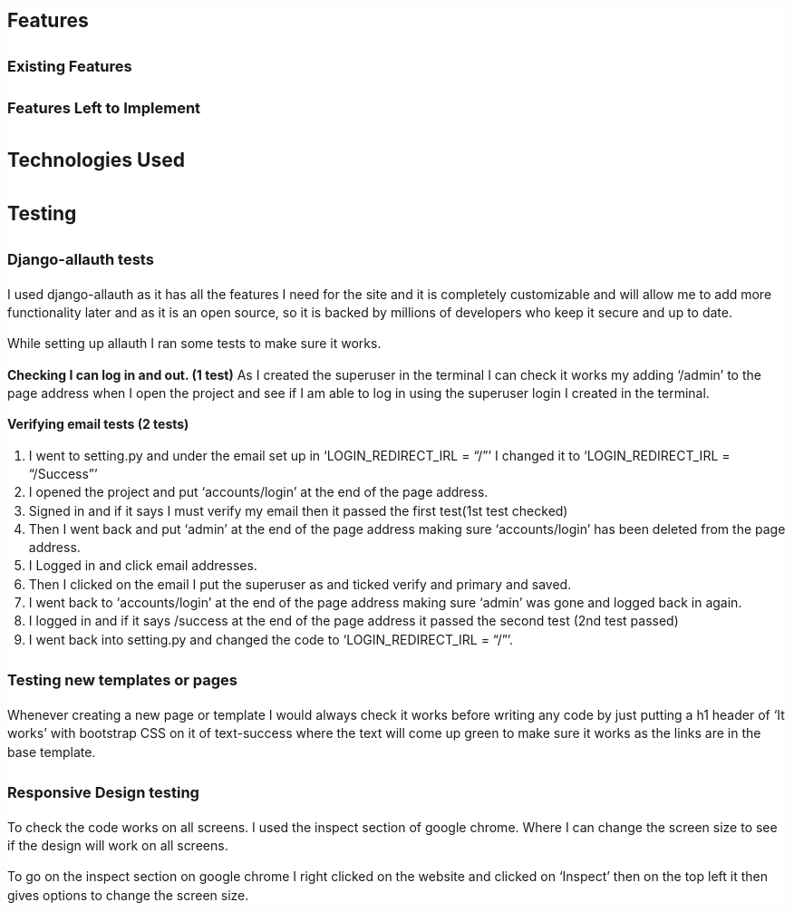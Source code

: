 ## Features
 
### Existing Features

### Features Left to Implement

## Technologies Used

## Testing

### Django-allauth tests
I used django-allauth as it has all the features I need for the site and it is completely customizable and will allow me to add more functionality later and as it is an open source, so it is backed by millions of developers who keep it secure and up to date. 

While setting up allauth I ran some tests to make sure it works. 

**Checking I can log in and out. (1 test)**
As I created the superuser in the terminal I can check it works my adding ‘/admin’ to the page address when I open the project and see if I am able to log in using the superuser login I created in the terminal. 

**Verifying email tests (2 tests)**
1.	I went to setting.py and under the email set up in ‘LOGIN_REDIRECT_IRL = “/”’ I changed it to ‘LOGIN_REDIRECT_IRL = “/Success”’
2.	I opened the project and put ‘accounts/login’ at the end of the page address. 
3.	Signed in and if it says I must verify my email then it passed the first test(1st test checked)
4.	Then I went back and put ‘admin’ at the end of the page address making sure ‘accounts/login’ has been deleted from the page address.
5.	I Logged in and click email addresses. 
6.	Then I clicked on the email I put the superuser as and ticked verify and primary and saved. 
7.	I went back to ‘accounts/login’ at the end of the page address making sure ‘admin’ was gone and logged back in again.
8.	I logged in and if it says /success at the end of the page address it passed the second test (2nd test passed)
9.	I went back into setting.py and changed the code to ‘LOGIN_REDIRECT_IRL = “/”’. 

### Testing new templates or pages

Whenever creating a new page or template I would always check it works before writing any code by just putting a h1 header of ‘It works’ with bootstrap CSS on it of text-success where the text will come up green to make sure it works as the links are in the base template. 

### Responsive Design testing 
To check the code works on all screens. I used the inspect section of google chrome. Where I can change the screen size to see if the design will work on all screens. 

To go on the inspect section on google chrome I right clicked on the website and clicked on ‘Inspect’ then on the top left it then gives options to change the screen size. 
